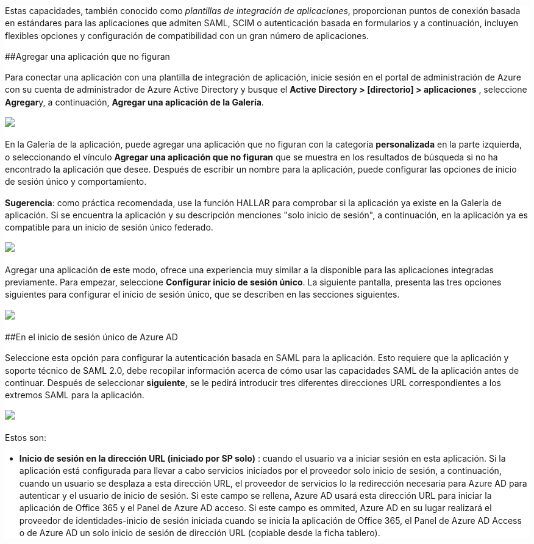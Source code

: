 Estas capacidades, también conocido como *plantillas de integración de aplicaciones*, proporcionan puntos de conexión basada en estándares para las aplicaciones que admiten SAML, SCIM o autenticación basada en formularios y a continuación, incluyen flexibles opciones y configuración de compatibilidad con un gran número de aplicaciones. 

##<a name="adding-an-unlisted-application"></a>Agregar una aplicación que no figuran

Para conectar una aplicación con una plantilla de integración de aplicación, inicie sesión en el portal de administración de Azure con su cuenta de administrador de Azure Active Directory y busque el **Active Directory > [directorio] > aplicaciones** , seleccione **Agregar**y, a continuación, **Agregar una aplicación de la Galería**. 

![][1]

En la Galería de la aplicación, puede agregar una aplicación que no figuran con la categoría **personalizada** en la parte izquierda, o seleccionando el vínculo **Agregar una aplicación que no figuran** que se muestra en los resultados de búsqueda si no ha encontrado la aplicación que desee. Después de escribir un nombre para la aplicación, puede configurar las opciones de inicio de sesión único y comportamiento. 

**Sugerencia**: como práctica recomendada, use la función HALLAR para comprobar si la aplicación ya existe en la Galería de aplicación. Si se encuentra la aplicación y su descripción menciones "solo inicio de sesión", a continuación, en la aplicación ya es compatible para un inicio de sesión único federado. 

![][2]

Agregar una aplicación de este modo, ofrece una experiencia muy similar a la disponible para las aplicaciones integradas previamente. Para empezar, seleccione **Configurar inicio de sesión único**. La siguiente pantalla, presenta las tres opciones siguientes para configurar el inicio de sesión único, que se describen en las secciones siguientes.

![][3]


##<a name="azure-ad-single-sign-on"></a>En el inicio de sesión único de Azure AD

Seleccione esta opción para configurar la autenticación basada en SAML para la aplicación. Esto requiere que la aplicación y soporte técnico de SAML 2.0, debe recopilar información acerca de cómo usar las capacidades SAML de la aplicación antes de continuar. Después de seleccionar **siguiente**, se le pedirá introducir tres diferentes direcciones URL correspondientes a los extremos SAML para la aplicación. 

![][4]
 
Estos son:

* **Inicio de sesión en la dirección URL (iniciado por SP solo)** : cuando el usuario va a iniciar sesión en esta aplicación. Si la aplicación está configurada para llevar a cabo servicios iniciados por el proveedor solo inicio de sesión, a continuación, cuando un usuario se desplaza a esta dirección URL, el proveedor de servicios lo la redirección necesaria para Azure AD para autenticar y el usuario de inicio de sesión. Si este campo se rellena, Azure AD usará esta dirección URL para iniciar la aplicación de Office 365 y el Panel de Azure AD acceso. Si este campo es ommited, Azure AD en su lugar realizará el proveedor de identidades-inicio de sesión iniciada cuando se inicia la aplicación de Office 365, el Panel de Azure AD Access o de Azure AD un solo inicio de sesión de dirección URL (copiable desde la ficha tablero).


[1]: ./media/active-directory-saas-custom-apps/customapp1.png
[2]: ./media/active-directory-saas-custom-apps/customapp2.png
[3]: ./media/active-directory-saas-custom-apps/customapp3.png
[4]: ./media/active-directory-saas-custom-apps/customapp4.png
[5]: ./media/active-directory-saas-custom-apps/customapp5.png
[6]: ./media/active-directory-saas-custom-apps/customapp6.png
[7]: ./media/active-directory-saas-custom-apps/customapp7.png